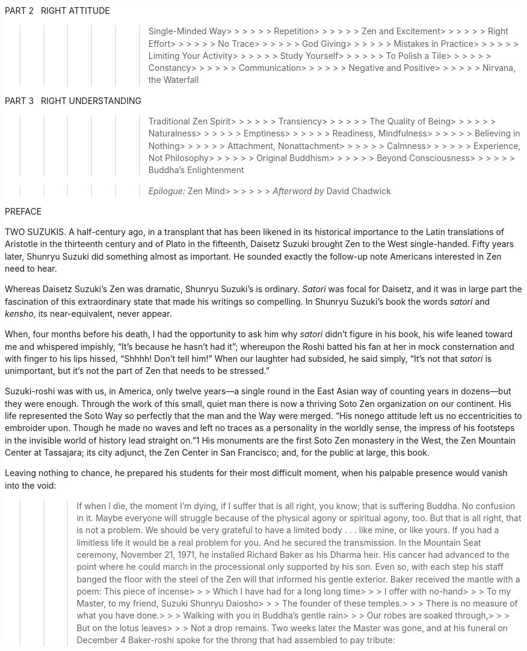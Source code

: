 PART 2   RIGHT ATTITUDE
> > > > > > Single-Minded Way> > > > > > Repetition> > > > > > Zen and Excitement> > > > > > Right Effort> > > > > > No Trace> > > > > > God Giving> > > > > > Mistakes in Practice> > > > > > Limiting Your Activity> > > > > > Study Yourself> > > > > > To Polish a Tile> > > > > > Constancy> > > > > > Communication> > > > > > Negative and Positive> > > > > > Nirvana, the Waterfall


PART 3   RIGHT UNDERSTANDING
> > > > > > Traditional Zen Spirit> > > > > > Transiency> > > > > > The Quality of Being> > > > > > Naturalness> > > > > > Emptiness> > > > > > Readiness, Mindfulness> > > > > > Believing in Nothing> > > > > > Attachment, Nonattachment> > > > > > Calmness> > > > > > Experience, Not Philosophy> > > > > > Original Buddhism> > > > > > Beyond Consciousness> > > > > > Buddha’s Enlightenment

> > > > > > *Epilogue:* Zen Mind> > > > > > *Afterword by* David Chadwick





PREFACE





TWO SUZUKIS. A half-century ago, in a transplant that has been likened in its historical importance to the Latin translations of Aristotle in the thirteenth century and of Plato in the fifteenth, Daisetz Suzuki brought Zen to the West single-handed. Fifty years later, Shunryu Suzuki did something almost as important. He sounded exactly the follow-up note Americans interested in Zen need to hear.

Whereas Daisetz Suzuki’s Zen was dramatic, Shunryu Suzuki’s is ordinary. *Satori* was focal for Daisetz, and it was in large part the fascination of this extraordinary state that made his writings so compelling. In Shunryu Suzuki’s book the words *satori* and *kensho*, its near-equivalent, never appear.

When, four months before his death, I had the opportunity to ask him why *satori* didn’t figure in his book, his wife leaned toward me and whispered impishly, “It’s because he hasn’t had it”; whereupon the Roshi batted his fan at her in mock consternation and with finger to his lips hissed, “Shhhh\! Don’t tell him\!” When our laughter had subsided, he said simply, “It’s not that *satori* is unimportant, but it’s not the part of Zen that needs to be stressed.”

Suzuki-roshi was with us, in America, only twelve years—a single round in the East Asian way of counting years in dozens—but they were enough. Through the work of this small, quiet man there is now a thriving Soto Zen organization on our continent. His life represented the Soto Way so perfectly that the man and the Way were merged. “His nonego attitude left us no eccentricities to embroider upon. Though he made no waves and left no traces as a personality in the worldly sense, the impress of his footsteps in the invisible world of history lead straight on.”1 His monuments are the first Soto Zen monastery in the West, the Zen Mountain Center at Tassajara; its city adjunct, the Zen Center in San Francisco; and, for the public at large, this book.

Leaving nothing to chance, he prepared his students for their most difficult moment, when his palpable presence would vanish into the void:
> > > If when I die, the moment I’m dying, if I suffer that is all right, you know; that is suffering Buddha. No confusion in it. Maybe everyone will struggle because of the physical agony or spiritual agony, too. But that is all right, that is not a problem. We should be very grateful to have a limited body . . . like mine, or like yours. If you had a limitless life it would be a real problem for you.
And he secured the transmission. In the Mountain Seat ceremony, November 21, 1971, he installed Richard Baker as his Dharma heir. His cancer had advanced to the point where he could march in the processional only supported by his son. Even so, with each step his staff banged the floor with the steel of the Zen will that informed his gentle exterior. Baker received the mantle with a poem:
> > > This piece of incense> > > Which I have had for a long long time> > > I offer with no-hand> > > To my Master, to my friend, Suzuki Shunryu Daiosho> > > The founder of these temples.> > > There is no measure of what you have done.> > > Walking with you in Buddha’s gentle rain> > > Our robes are soaked through,> > > But on the lotus leaves> > > Not a drop remains.
Two weeks later the Master was gone, and at his funeral on December 4 Baker-roshi spoke for the throng that had assembled to pay tribute: